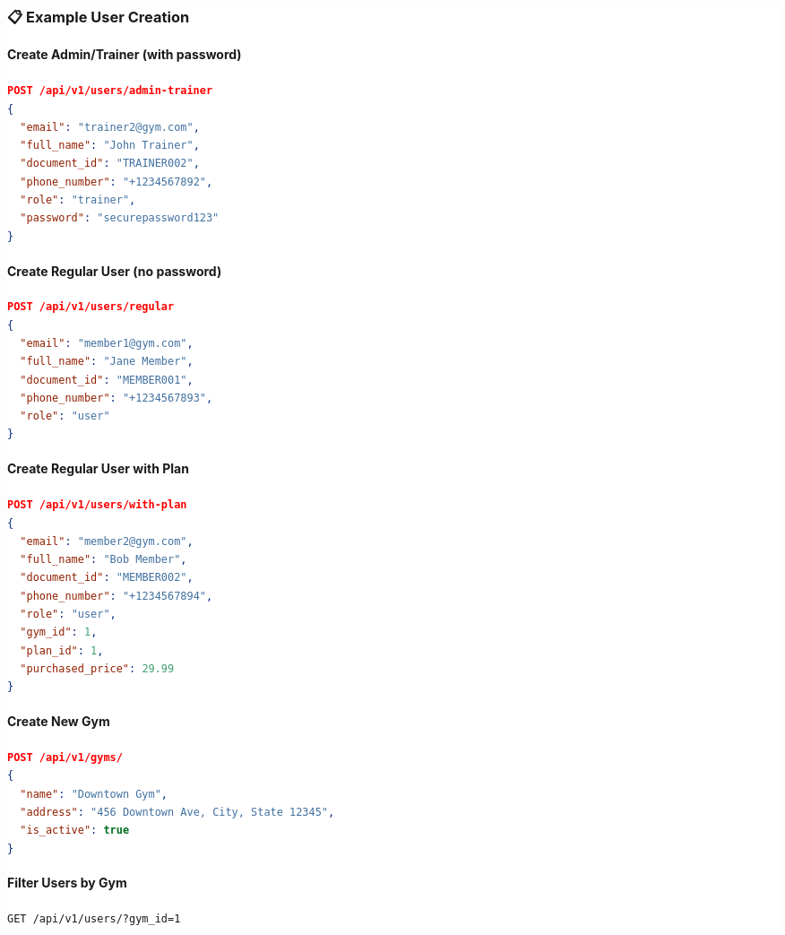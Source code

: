 ### 📋 Example User Creation

#### Create Admin/Trainer (with password)
```json
POST /api/v1/users/admin-trainer
{
  "email": "trainer2@gym.com",
  "full_name": "John Trainer",
  "document_id": "TRAINER002",
  "phone_number": "+1234567892",
  "role": "trainer",
  "password": "securepassword123"
}
```

#### Create Regular User (no password)
```json
POST /api/v1/users/regular
{
  "email": "member1@gym.com",
  "full_name": "Jane Member",
  "document_id": "MEMBER001",
  "phone_number": "+1234567893",
  "role": "user"
}
```

#### Create Regular User with Plan
```json
POST /api/v1/users/with-plan
{
  "email": "member2@gym.com",
  "full_name": "Bob Member",
  "document_id": "MEMBER002",
  "phone_number": "+1234567894",
  "role": "user",
  "gym_id": 1,
  "plan_id": 1,
  "purchased_price": 29.99
}
```

#### Create New Gym
```json
POST /api/v1/gyms/
{
  "name": "Downtown Gym",
  "address": "456 Downtown Ave, City, State 12345",
  "is_active": true
}
```

#### Filter Users by Gym
```
GET /api/v1/users/?gym_id=1
```
